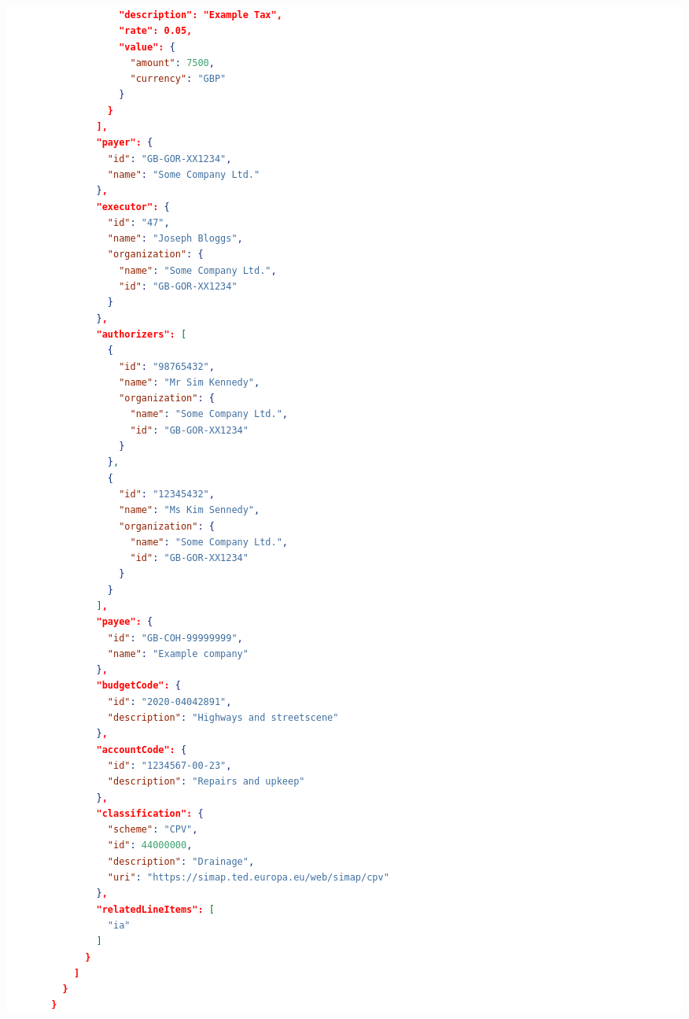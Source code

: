 ```json
                    "description": "Example Tax",
                    "rate": 0.05,
                    "value": {
                      "amount": 7500,
                      "currency": "GBP"
                    }
                  }
                ],
                "payer": {
                  "id": "GB-GOR-XX1234",
                  "name": "Some Company Ltd."
                },
                "executor": {
                  "id": "47",
                  "name": "Joseph Bloggs",
                  "organization": {
                    "name": "Some Company Ltd.",
                    "id": "GB-GOR-XX1234"
                  }
                },
                "authorizers": [
                  {
                    "id": "98765432",
                    "name": "Mr Sim Kennedy",
                    "organization": {
                      "name": "Some Company Ltd.",
                      "id": "GB-GOR-XX1234"
                    }
                  },
                  {
                    "id": "12345432",
                    "name": "Ms Kim Sennedy",
                    "organization": {
                      "name": "Some Company Ltd.",
                      "id": "GB-GOR-XX1234"
                    }
                  }
                ],
                "payee": {
                  "id": "GB-COH-99999999",
                  "name": "Example company"
                },
                "budgetCode": {
                  "id": "2020-04042891",
                  "description": "Highways and streetscene"
                },
                "accountCode": {
                  "id": "1234567-00-23",
                  "description": "Repairs and upkeep"
                },
                "classification": {
                  "scheme": "CPV",
                  "id": 44000000,
                  "description": "Drainage",
                  "uri": "https://simap.ted.europa.eu/web/simap/cpv"
                },
                "relatedLineItems": [
                  "ia"
                ]
              }
            ]
          }
        }
```